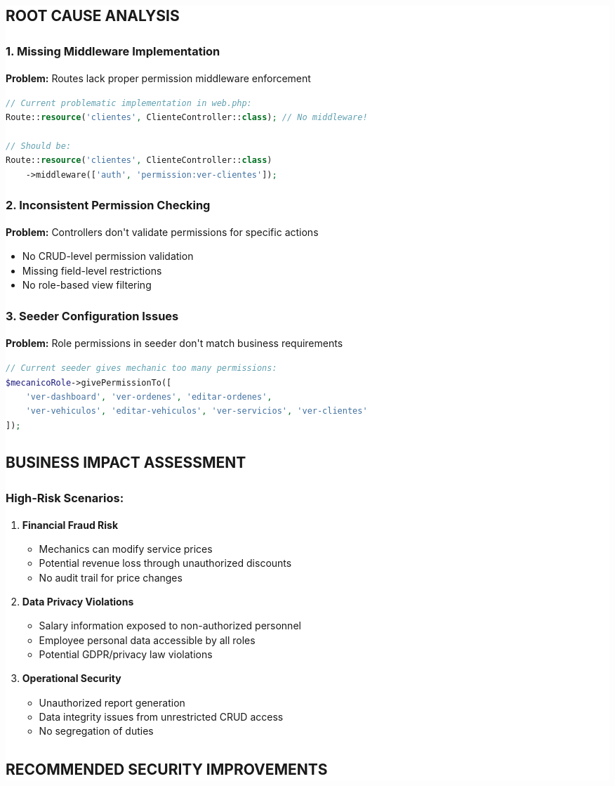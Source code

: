 ## ROOT CAUSE ANALYSIS  

### 1. Missing Middleware Implementation
**Problem:** Routes lack proper permission middleware enforcement
```php
// Current problematic implementation in web.php:
Route::resource('clientes', ClienteController::class); // No middleware!

// Should be:
Route::resource('clientes', ClienteController::class)
    ->middleware(['auth', 'permission:ver-clientes']);
```

### 2. Inconsistent Permission Checking
**Problem:** Controllers don't validate permissions for specific actions
- No CRUD-level permission validation
- Missing field-level restrictions
- No role-based view filtering

### 3. Seeder Configuration Issues  
**Problem:** Role permissions in seeder don't match business requirements
```php
// Current seeder gives mechanic too many permissions:
$mecanicoRole->givePermissionTo([
    'ver-dashboard', 'ver-ordenes', 'editar-ordenes', 
    'ver-vehiculos', 'editar-vehiculos', 'ver-servicios', 'ver-clientes'
]);
```

## BUSINESS IMPACT ASSESSMENT

### High-Risk Scenarios:

1. **Financial Fraud Risk**
   - Mechanics can modify service prices
   - Potential revenue loss through unauthorized discounts
   - No audit trail for price changes

2. **Data Privacy Violations**  
   - Salary information exposed to non-authorized personnel
   - Employee personal data accessible by all roles
   - Potential GDPR/privacy law violations

3. **Operational Security**
   - Unauthorized report generation
   - Data integrity issues from unrestricted CRUD access
   - No segregation of duties

## RECOMMENDED SECURITY IMPROVEMENTS
